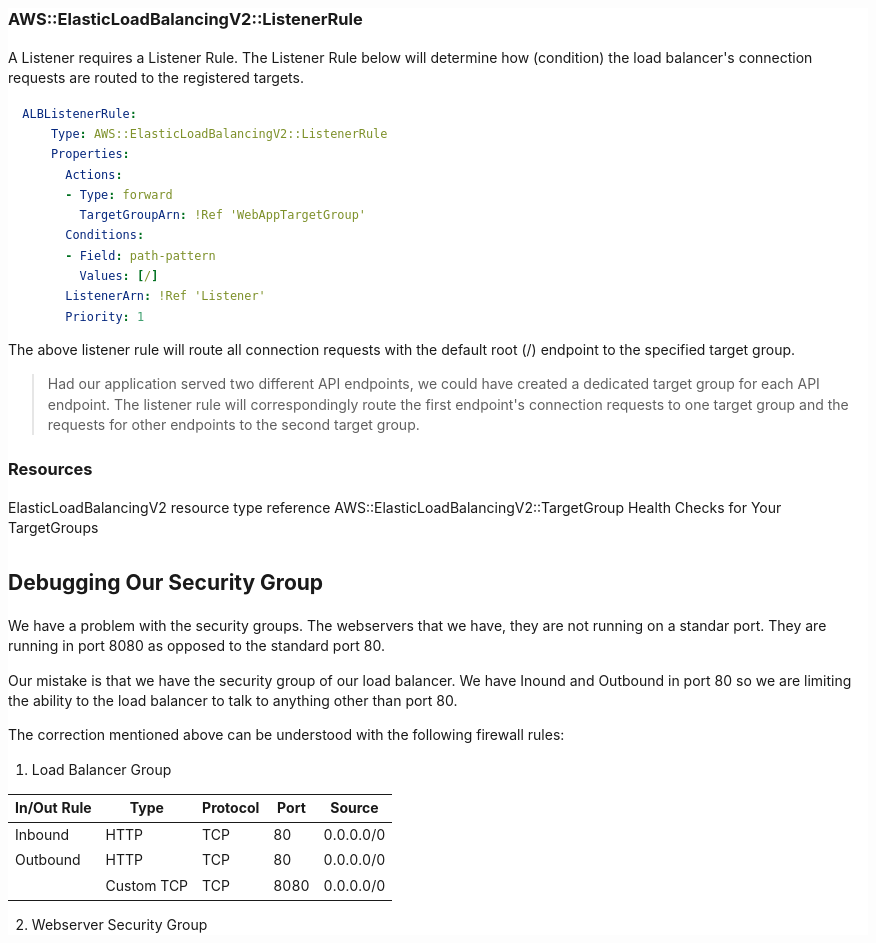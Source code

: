 ### AWS::ElasticLoadBalancingV2::ListenerRule
A Listener requires a Listener Rule. The Listener Rule below will determine how (condition) the load balancer's connection requests are routed to the registered targets.

```yaml
  ALBListenerRule:
      Type: AWS::ElasticLoadBalancingV2::ListenerRule
      Properties:
        Actions:
        - Type: forward
          TargetGroupArn: !Ref 'WebAppTargetGroup'
        Conditions:
        - Field: path-pattern
          Values: [/]
        ListenerArn: !Ref 'Listener'
        Priority: 1
```

The above listener rule will route all connection requests with the default root (/) endpoint to the specified target group.

> Had our application served two different API endpoints, we could have created a dedicated target group for each API endpoint. The listener rule will correspondingly route the first endpoint's connection requests to one target group and the requests for other endpoints to the second target group.

### Resources
ElasticLoadBalancingV2 resource type reference
AWS::ElasticLoadBalancingV2::TargetGroup
Health Checks for Your TargetGroups

## Debugging Our Security Group


We have a problem with the security groups. The webservers that we have, they are not running on a standar port. They are running in port 8080 as opposed to the standard port 80. 


Our mistake is that we have the security group of our load balancer. We have Inound and Outbound in port 80 so we are limiting the ability to the load balancer to talk to anything other than port 80.  

The correction mentioned above can be understood with the following firewall rules:

1. Load Balancer Group

| In/Out Rule | Type | Protocol | Port | Source    |
| -           | -    | -        | -    | -         |
| Inbound     | HTTP | TCP      | 80   | 0.0.0.0/0 |
| Outbound    | HTTP | TCP      | 80   | 0.0.0.0/0 |
||Custom TCP|  TCP|	8080|	0.0.0.0/0|

2. Webserver Security Group
